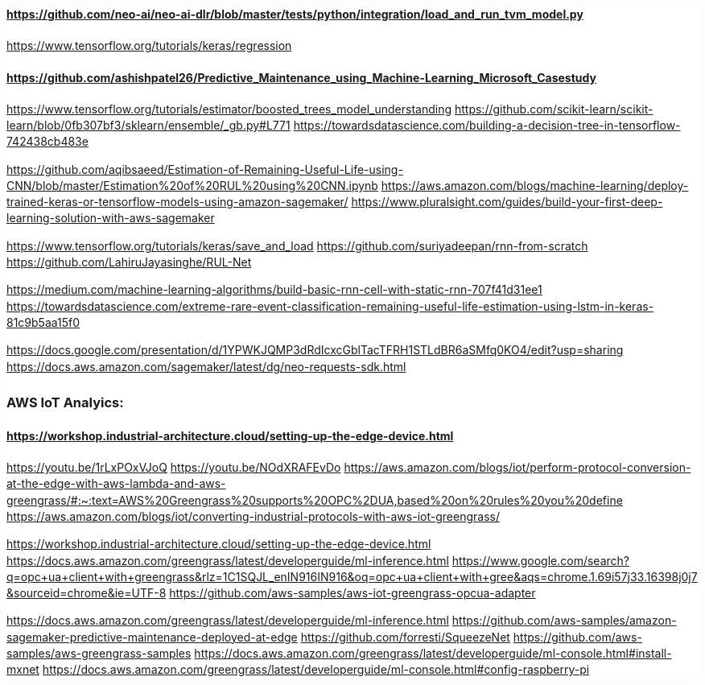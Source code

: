 #### https://github.com/neo-ai/neo-ai-dlr/blob/master/tests/python/integration/load_and_run_tvm_model.py

https://www.tensorflow.org/tutorials/keras/regression

#### https://github.com/ashishpatel26/Predictive_Maintenance_using_Machine-Learning_Microsoft_Casestudy

https://www.tensorflow.org/tutorials/estimator/boosted_trees_model_understanding
https://github.com/scikit-learn/scikit-learn/blob/0fb307bf3/sklearn/ensemble/_gb.py#L771
https://towardsdatascience.com/building-a-decision-tree-in-tensorflow-742438cb483e

https://github.com/aqibsaeed/Estimation-of-Remaining-Useful-Life-using-CNN/blob/master/Estimation%20of%20RUL%20using%20CNN.ipynb
https://aws.amazon.com/blogs/machine-learning/deploy-trained-keras-or-tensorflow-models-using-amazon-sagemaker/
https://www.pluralsight.com/guides/build-your-first-deep-learning-solution-with-aws-sagemaker

https://www.tensorflow.org/tutorials/keras/save_and_load
https://github.com/suriyadeepan/rnn-from-scratch
https://github.com/LahiruJayasinghe/RUL-Net

https://medium.com/machine-learning-algorithms/build-basic-rnn-cell-with-static-rnn-707f41d31ee1
https://towardsdatascience.com/extreme-rare-event-classification-remaining-useful-life-estimation-using-lstm-in-keras-81c9b5aa15f0

https://docs.google.com/presentation/d/1YPWKJQMP3dRdIcxcGblTacTFRH1STLdBR6aSMfq0KO4/edit?usp=sharing
https://docs.aws.amazon.com/sagemaker/latest/dg/neo-requests-sdk.html


### AWS IoT Analyics:

#### https://workshop.industrial-architecture.cloud/setting-up-the-edge-device.html

https://youtu.be/1rLxPOxVJoQ
https://youtu.be/NOdXRAFEvDo
https://aws.amazon.com/blogs/iot/perform-protocol-conversion-at-the-edge-with-aws-lambda-and-aws-greengrass/#:~:text=AWS%20Greengrass%20supports%20OPC%2DUA,based%20on%20rules%20you%20define
https://aws.amazon.com/blogs/iot/converting-industrial-protocols-with-aws-iot-greengrass/

https://workshop.industrial-architecture.cloud/setting-up-the-edge-device.html
https://docs.aws.amazon.com/greengrass/latest/developerguide/ml-inference.html
https://www.google.com/search?q=opc+ua+client+with+greengrass&rlz=1C1SQJL_enIN916IN916&oq=opc+ua+client+with+gree&aqs=chrome.1.69i57j33.16398j0j7&sourceid=chrome&ie=UTF-8
https://github.com/aws-samples/aws-iot-greengrass-opcua-adapter

https://docs.aws.amazon.com/greengrass/latest/developerguide/ml-inference.html
https://github.com/aws-samples/amazon-sagemaker-predictive-maintenance-deployed-at-edge
https://github.com/forresti/SqueezeNet
https://github.com/aws-samples/aws-greengrass-samples
https://docs.aws.amazon.com/greengrass/latest/developerguide/ml-console.html#install-mxnet
https://docs.aws.amazon.com/greengrass/latest/developerguide/ml-console.html#config-raspberry-pi
